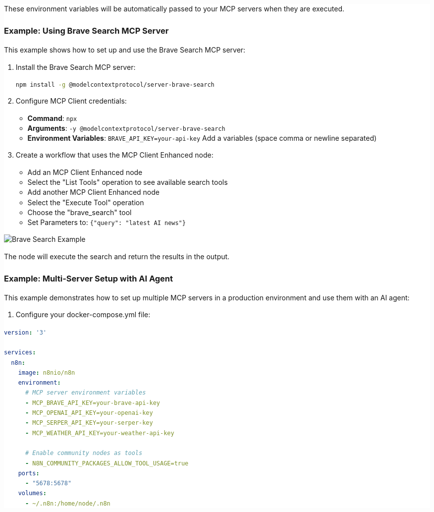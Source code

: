 These environment variables will be automatically passed to your MCP servers when they are executed.

### Example: Using Brave Search MCP Server

This example shows how to set up and use the Brave Search MCP server:

1. Install the Brave Search MCP server:
   ```bash
   npm install -g @modelcontextprotocol/server-brave-search
   ```

2. Configure MCP Client credentials:
   - **Command**: `npx`
   - **Arguments**: `-y @modelcontextprotocol/server-brave-search`
   - **Environment Variables**: `BRAVE_API_KEY=your-api-key` Add a variables (space comma or newline separated)

3. Create a workflow that uses the MCP Client Enhanced node:
   - Add an MCP Client Enhanced node
   - Select the "List Tools" operation to see available search tools
   - Add another MCP Client Enhanced node
   - Select the "Execute Tool" operation
   - Choose the "brave_search" tool
   - Set Parameters to: `{"query": "latest AI news"}`

![Brave Search Example](./assets/brave-search-example.png)

The node will execute the search and return the results in the output.

### Example: Multi-Server Setup with AI Agent

This example demonstrates how to set up multiple MCP servers in a production environment and use them with an AI agent:

1. Configure your docker-compose.yml file:

```yaml
version: '3'

services:
  n8n:
    image: n8nio/n8n
    environment:
      # MCP server environment variables
      - MCP_BRAVE_API_KEY=your-brave-api-key
      - MCP_OPENAI_API_KEY=your-openai-key
      - MCP_SERPER_API_KEY=your-serper-key
      - MCP_WEATHER_API_KEY=your-weather-api-key

      # Enable community nodes as tools
      - N8N_COMMUNITY_PACKAGES_ALLOW_TOOL_USAGE=true
    ports:
      - "5678:5678"
    volumes:
      - ~/.n8n:/home/node/.n8n
```
